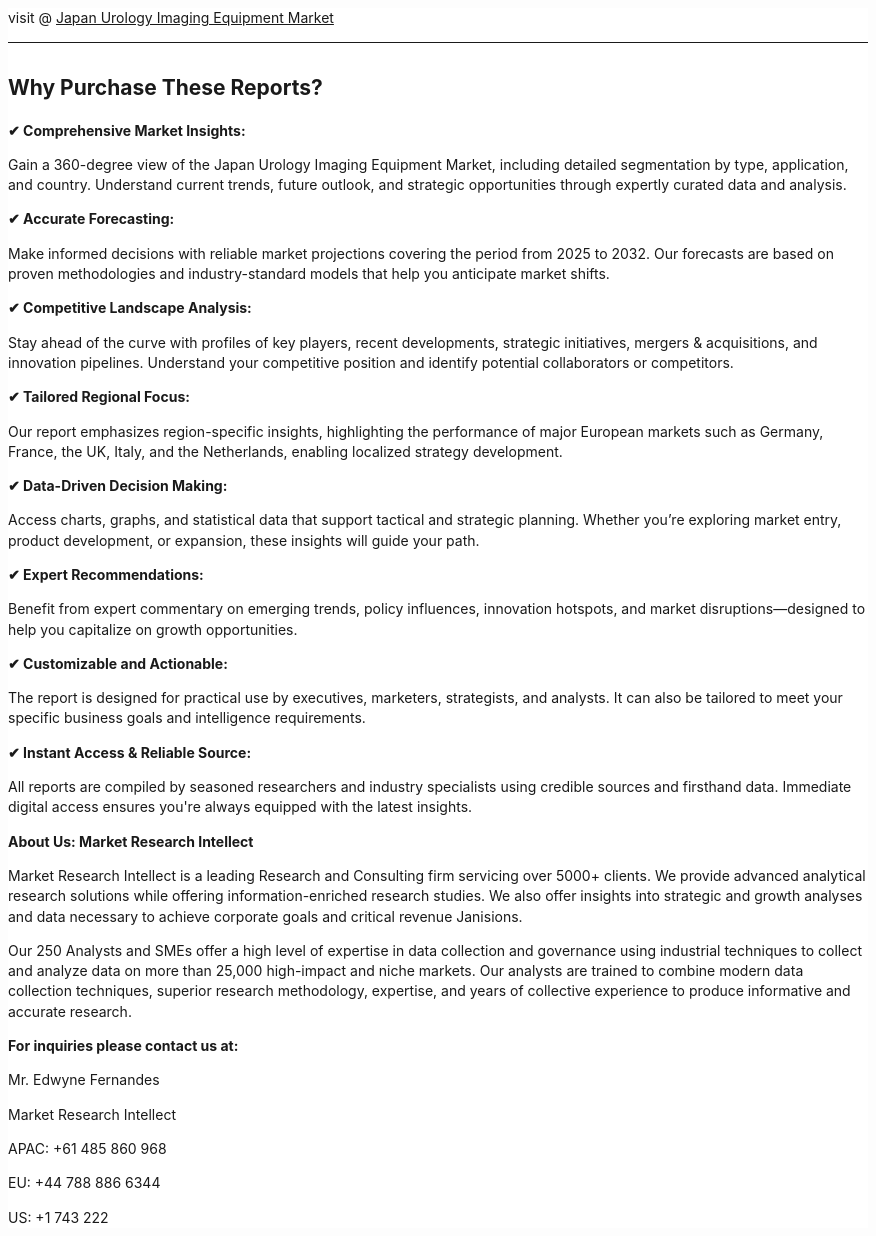 visit&nbsp;@</strong>&nbsp;</span><span class="font-[700]"><a href="https://www.marketresearchintellect.com/product/urology-imaging-equipment-market/?utm_source=Linkedin&utm_medium=808" target="_blank" data-tracking-control-name="article-ssr-frontend-pulse_little-text-block" data-tracking-will-navigate="" data-test-link="">Japan Urology Imaging Equipment Market</a></span></p></blockquote><hr /><h2>Why Purchase These Reports?</h2><p><strong>✔ Comprehensive Market Insights:</strong></p><p>Gain a 360-degree view of the Japan Urology Imaging Equipment Market, including detailed segmentation by type, application, and country. Understand current trends, future outlook, and strategic opportunities through expertly curated data and analysis.</p><p><strong>✔ Accurate Forecasting:</strong></p><p>Make informed decisions with reliable market projections covering the period from 2025 to 2032. Our forecasts are based on proven methodologies and industry-standard models that help you anticipate market shifts.</p><p><strong>✔ Competitive Landscape Analysis:</strong></p><p>Stay ahead of the curve with profiles of key players, recent developments, strategic initiatives, mergers &amp; acquisitions, and innovation pipelines. Understand your competitive position and identify potential collaborators or competitors.</p><p><strong>✔ Tailored Regional Focus:</strong></p><p>Our report emphasizes region-specific insights, highlighting the performance of major European markets such as Germany, France, the UK, Italy, and the Netherlands, enabling localized strategy development.</p><p><strong>✔ Data-Driven Decision Making:</strong></p><p>Access charts, graphs, and statistical data that support tactical and strategic planning. Whether you&rsquo;re exploring market entry, product development, or expansion, these insights will guide your path.</p><p><strong>✔ Expert Recommendations:</strong></p><p>Benefit from expert commentary on emerging trends, policy influences, innovation hotspots, and market disruptions&mdash;designed to help you capitalize on growth opportunities.</p><p><strong>✔ Customizable and Actionable:</strong></p><p>The report is designed for practical use by executives, marketers, strategists, and analysts. It can also be tailored to meet your specific business goals and intelligence requirements.</p><p><strong>✔ Instant Access &amp; Reliable Source:</strong></p><p>All reports are compiled by seasoned researchers and industry specialists using credible sources and firsthand data. Immediate digital access ensures you're always equipped with the latest insights.</p><p><strong><span class="font-[700]">About Us: Market Research Intellect</span></strong></p><p><span class="">Market Research Intellect is a leading Research and Consulting firm servicing over 5000+ clients. We provide advanced analytical research solutions while offering information-enriched research studies.&nbsp;</span>We also offer insights into strategic and growth analyses and data necessary to achieve corporate goals and critical revenue Janisions.</p><p><span class="">Our 250 Analysts and SMEs offer a high level of expertise in data collection and governance using industrial techniques to collect and analyze data on more than 25,000 high-impact and niche markets. Our analysts are trained to combine modern data collection techniques, superior research methodology, expertise, and years of collective experience to produce informative and accurate research.</span></p><p><strong>For inquiries please contact us at:</strong></p><p>Mr. Edwyne Fernandes</p><p>Market Research Intellect</p><p>APAC: +61 485 860 968</p><p>EU: +44 788 886 6344</p><p>US: +1 743 222